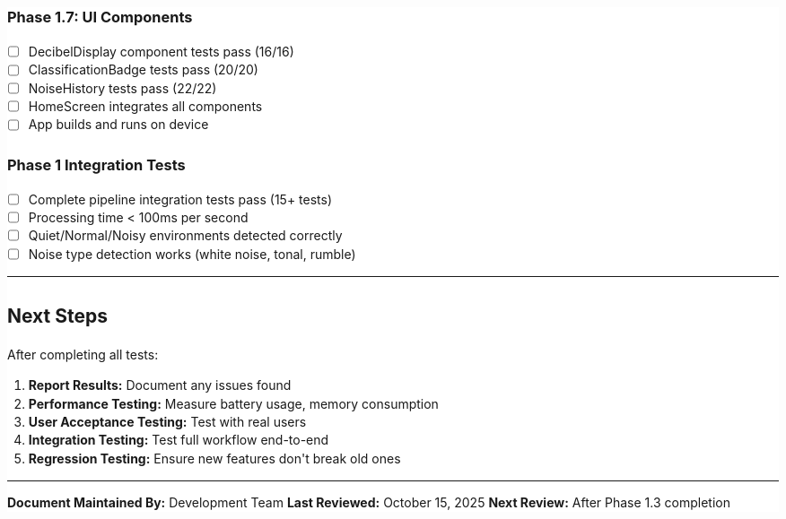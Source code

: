 ### Phase 1.7: UI Components
- [ ] DecibelDisplay component tests pass (16/16)
- [ ] ClassificationBadge tests pass (20/20)
- [ ] NoiseHistory tests pass (22/22)
- [ ] HomeScreen integrates all components
- [ ] App builds and runs on device

### Phase 1 Integration Tests
- [ ] Complete pipeline integration tests pass (15+ tests)
- [ ] Processing time < 100ms per second
- [ ] Quiet/Normal/Noisy environments detected correctly
- [ ] Noise type detection works (white noise, tonal, rumble)

---

## Next Steps

After completing all tests:

1. **Report Results:** Document any issues found
2. **Performance Testing:** Measure battery usage, memory consumption
3. **User Acceptance Testing:** Test with real users
4. **Integration Testing:** Test full workflow end-to-end
5. **Regression Testing:** Ensure new features don't break old ones

---

**Document Maintained By:** Development Team
**Last Reviewed:** October 15, 2025
**Next Review:** After Phase 1.3 completion
